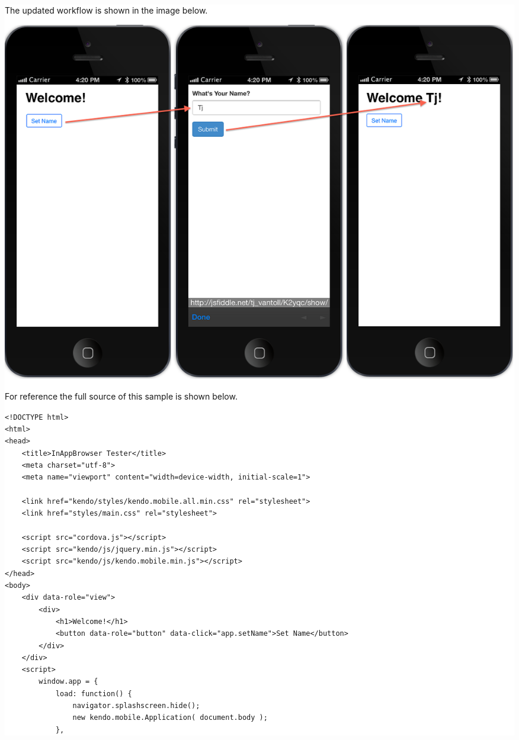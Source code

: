 The updated workflow is shown in the image below.

![Workflow of setting name via an InAppBrowser window](inappbrowser-workflow.png)

For reference the full source of this sample is shown below.

	<!DOCTYPE html>
	<html>
	<head>
	    <title>InAppBrowser Tester</title>
	    <meta charset="utf-8">
	    <meta name="viewport" content="width=device-width, initial-scale=1">

	    <link href="kendo/styles/kendo.mobile.all.min.css" rel="stylesheet">
	    <link href="styles/main.css" rel="stylesheet">

	    <script src="cordova.js"></script>
	    <script src="kendo/js/jquery.min.js"></script>
	    <script src="kendo/js/kendo.mobile.min.js"></script>
	</head>
	<body>
	    <div data-role="view">
	        <div>
	            <h1>Welcome!</h1>
	            <button data-role="button" data-click="app.setName">Set Name</button>
	        </div>
	    </div>
	    <script>
	        window.app = {
	            load: function() {
	                navigator.splashscreen.hide();
	                new kendo.mobile.Application( document.body );
	            },
	        